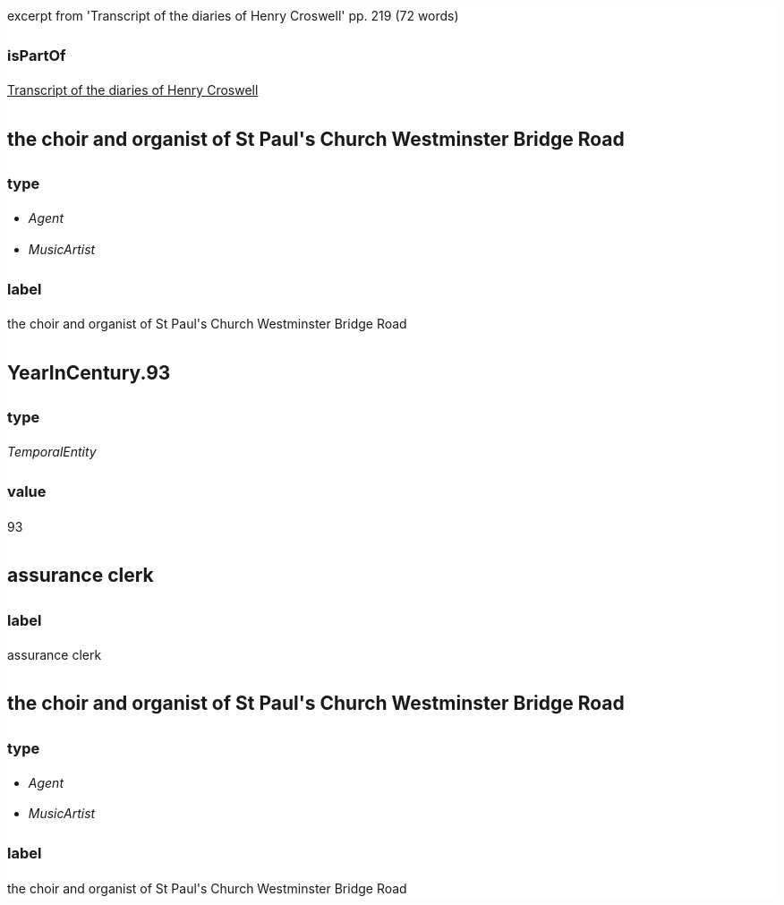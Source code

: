 
excerpt from 'Transcript of the diaries of Henry Croswell' pp. 219 (72 words)

### isPartOf


[Transcript of the diaries of Henry Croswell](#Transcript-of-the-diaries-of-Henry-Croswell)

## the choir and organist of St Paul's Church Westminster Bridge Road

### type

 - *Agent*

 - *MusicArtist*

### label


the choir and organist of St Paul's Church Westminster Bridge Road

## YearInCentury.93

### type


*TemporalEntity*

### value


93

## assurance clerk

### label


assurance clerk

## the choir and organist of St Paul's Church Westminster Bridge Road

### type

 - *Agent*

 - *MusicArtist*

### label


the choir and organist of St Paul's Church Westminster Bridge Road
